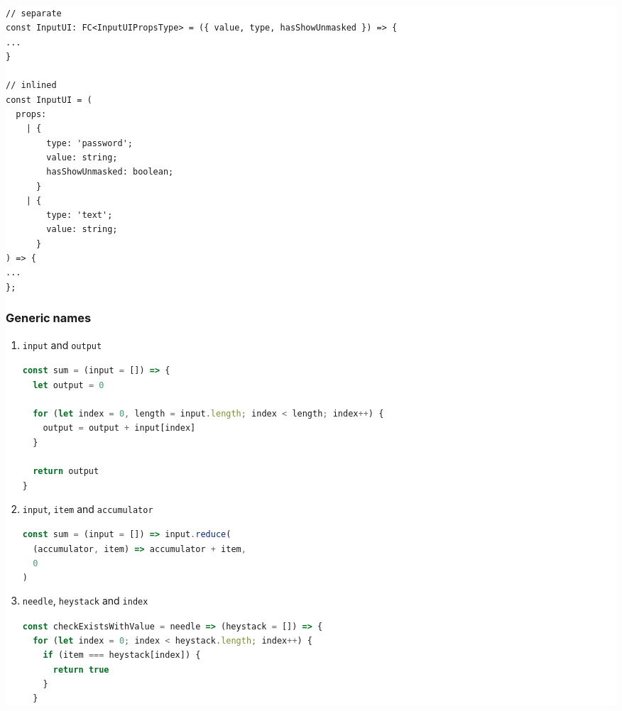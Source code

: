 ```tsx
// separate
const InputUI: FC<InputUIPropsType> = ({ value, type, hasShowUnmasked }) => {
...
}

// inlined
const InputUI = (
  props:
    | {
        type: 'password';
        value: string;
        hasShowUnmasked: boolean;
      }
    | {
        type: 'text';
        value: string;
      }
) => {
...
};
```

### Generic names

1. `input` and `output`

    ```js
    const sum = (input = []) => {
      let output = 0

      for (let index = 0, length = input.length; index < length; index++) {
        output = output + input[index]
      }

      return output
    }
    ```

1. `input`, `item` and `accumulator`

    ```js
    const sum = (input = []) => input.reduce(
      (accumulator, item) => accumulator + item,
      0
    )
    ```

1. `needle`, `heystack` and `index`

    ```js
    const checkExistsWithValue = needle => (heystack = []) => {
      for (let index = 0; index < heystack.length; index++) {
        if (item === heystack[index]) {
          return true
        } 
      }
